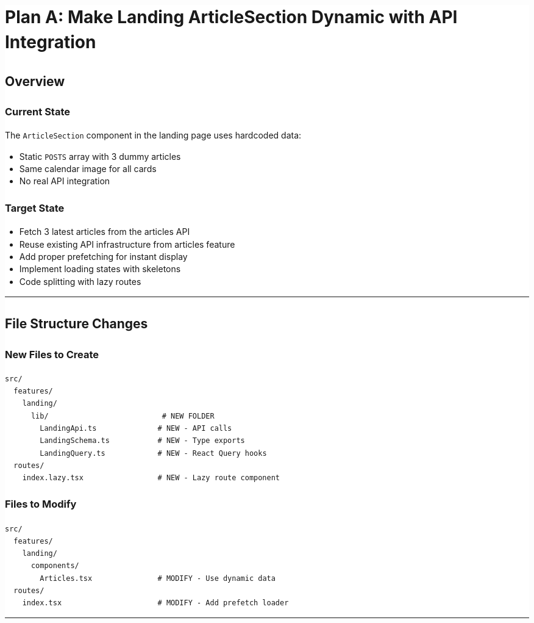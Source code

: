 # Plan A: Make Landing ArticleSection Dynamic with API Integration

## Overview

### Current State
The `ArticleSection` component in the landing page uses hardcoded data:
- Static `POSTS` array with 3 dummy articles
- Same calendar image for all cards
- No real API integration

### Target State
- Fetch 3 latest articles from the articles API
- Reuse existing API infrastructure from articles feature
- Add proper prefetching for instant display
- Implement loading states with skeletons
- Code splitting with lazy routes

---

## File Structure Changes

### New Files to Create

```
src/
  features/
    landing/
      lib/                          # NEW FOLDER
        LandingApi.ts              # NEW - API calls
        LandingSchema.ts           # NEW - Type exports
        LandingQuery.ts            # NEW - React Query hooks
  routes/
    index.lazy.tsx                 # NEW - Lazy route component
```

### Files to Modify

```
src/
  features/
    landing/
      components/
        Articles.tsx               # MODIFY - Use dynamic data
  routes/
    index.tsx                      # MODIFY - Add prefetch loader
```

---
